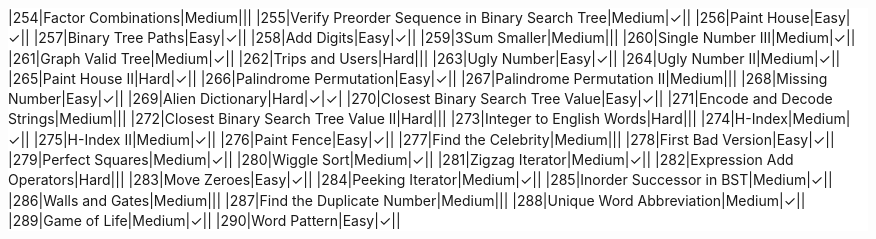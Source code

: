 |254|Factor Combinations|Medium|||
|255|Verify Preorder Sequence in Binary Search Tree|Medium|✓||
|256|Paint House|Easy|✓||
|257|Binary Tree Paths|Easy|✓||
|258|Add Digits|Easy|✓||
|259|3Sum Smaller|Medium|||
|260|Single Number III|Medium|✓||
|261|Graph Valid Tree|Medium|✓||
|262|Trips and Users|Hard|||
|263|Ugly Number|Easy|✓||
|264|Ugly Number II|Medium|✓||
|265|Paint House II|Hard|✓||
|266|Palindrome Permutation|Easy|✓||
|267|Palindrome Permutation II|Medium|||
|268|Missing Number|Easy|✓||
|269|Alien Dictionary|Hard|✓|✓|
|270|Closest Binary Search Tree Value|Easy|✓||
|271|Encode and Decode Strings|Medium|||
|272|Closest Binary Search Tree Value II|Hard|||
|273|Integer to English Words|Hard|||
|274|H-Index|Medium|✓||
|275|H-Index II|Medium|✓||
|276|Paint Fence|Easy|✓||
|277|Find the Celebrity|Medium|||
|278|First Bad Version|Easy|✓||
|279|Perfect Squares|Medium|✓||
|280|Wiggle Sort|Medium|✓||
|281|Zigzag Iterator|Medium|✓||
|282|Expression Add Operators|Hard|||
|283|Move Zeroes|Easy|✓||
|284|Peeking Iterator|Medium|✓||
|285|Inorder Successor in BST|Medium|✓||
|286|Walls and Gates|Medium|||
|287|Find the Duplicate Number|Medium|||
|288|Unique Word Abbreviation|Medium|✓||
|289|Game of Life|Medium|✓||
|290|Word Pattern|Easy|✓||